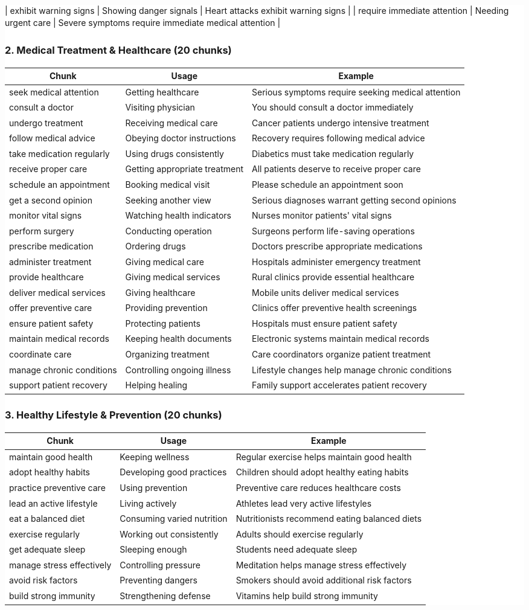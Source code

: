 | exhibit warning signs | Showing danger signals | Heart attacks exhibit warning signs |
| require immediate attention | Needing urgent care | Severe symptoms require immediate medical attention |

### 2. Medical Treatment & Healthcare (20 chunks)

| Chunk | Usage | Example |
|-------|-------|---------|
| seek medical attention | Getting healthcare | Serious symptoms require seeking medical attention |
| consult a doctor | Visiting physician | You should consult a doctor immediately |
| undergo treatment | Receiving medical care | Cancer patients undergo intensive treatment |
| follow medical advice | Obeying doctor instructions | Recovery requires following medical advice |
| take medication regularly | Using drugs consistently | Diabetics must take medication regularly |
| receive proper care | Getting appropriate treatment | All patients deserve to receive proper care |
| schedule an appointment | Booking medical visit | Please schedule an appointment soon |
| get a second opinion | Seeking another view | Serious diagnoses warrant getting second opinions |
| monitor vital signs | Watching health indicators | Nurses monitor patients' vital signs |
| perform surgery | Conducting operation | Surgeons perform life-saving operations |
| prescribe medication | Ordering drugs | Doctors prescribe appropriate medications |
| administer treatment | Giving medical care | Hospitals administer emergency treatment |
| provide healthcare | Giving medical services | Rural clinics provide essential healthcare |
| deliver medical services | Giving healthcare | Mobile units deliver medical services |
| offer preventive care | Providing prevention | Clinics offer preventive health screenings |
| ensure patient safety | Protecting patients | Hospitals must ensure patient safety |
| maintain medical records | Keeping health documents | Electronic systems maintain medical records |
| coordinate care | Organizing treatment | Care coordinators organize patient treatment |
| manage chronic conditions | Controlling ongoing illness | Lifestyle changes help manage chronic conditions |
| support patient recovery | Helping healing | Family support accelerates patient recovery |

### 3. Healthy Lifestyle & Prevention (20 chunks)

| Chunk | Usage | Example |
|-------|-------|---------|
| maintain good health | Keeping wellness | Regular exercise helps maintain good health |
| adopt healthy habits | Developing good practices | Children should adopt healthy eating habits |
| practice preventive care | Using prevention | Preventive care reduces healthcare costs |
| lead an active lifestyle | Living actively | Athletes lead very active lifestyles |
| eat a balanced diet | Consuming varied nutrition | Nutritionists recommend eating balanced diets |
| exercise regularly | Working out consistently | Adults should exercise regularly |
| get adequate sleep | Sleeping enough | Students need adequate sleep |
| manage stress effectively | Controlling pressure | Meditation helps manage stress effectively |
| avoid risk factors | Preventing dangers | Smokers should avoid additional risk factors |
| build strong immunity | Strengthening defense | Vitamins help build strong immunity |